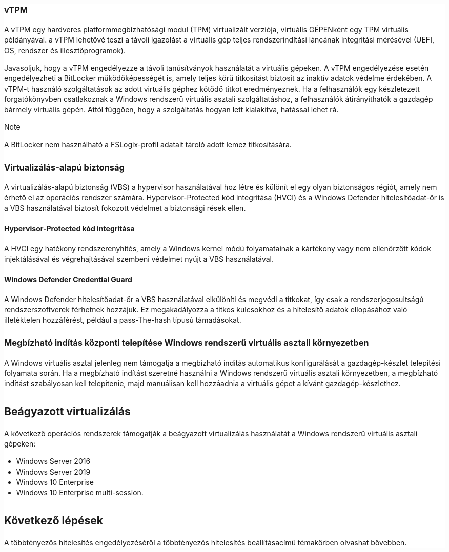 ### <a name="vtpm"></a>vTPM

A vTPM egy hardveres platformmegbízhatósági modul (TPM) virtualizált verziója, virtuális GÉPENként egy TPM virtuális példányával. a vTPM lehetővé teszi a távoli igazolást a virtuális gép teljes rendszerindítási láncának integritási mérésével (UEFI, OS, rendszer és illesztőprogramok). 

Javasoljuk, hogy a vTPM engedélyezze a távoli tanúsítványok használatát a virtuális gépeken. A vTPM engedélyezése esetén engedélyezheti a BitLocker működőképességét is, amely teljes körű titkosítást biztosít az inaktív adatok védelme érdekében. A vTPM-t használó szolgáltatások az adott virtuális géphez kötődő titkot eredményeznek. Ha a felhasználók egy készletezett forgatókönyvben csatlakoznak a Windows rendszerű virtuális asztali szolgáltatáshoz, a felhasználók átirányíthatók a gazdagép bármely virtuális gépén. Attól függően, hogy a szolgáltatás hogyan lett kialakítva, hatással lehet rá.

>[!NOTE]
>A BitLocker nem használható a FSLogix-profil adatait tároló adott lemez titkosítására.

### <a name="virtualization-based-security"></a>Virtualizálás-alapú biztonság

A virtualizálás-alapú biztonság (VBS) a hypervisor használatával hoz létre és különít el egy olyan biztonságos régiót, amely nem érhető el az operációs rendszer számára. Hypervisor-Protected kód integritása (HVCI) és a Windows Defender hitelesítőadat-őr is a VBS használatával biztosít fokozott védelmet a biztonsági rések ellen. 

#### <a name="hypervisor-protected-code-integrity"></a>Hypervisor-Protected kód integritása

A HVCI egy hatékony rendszerenyhítés, amely a Windows kernel módú folyamatainak a kártékony vagy nem ellenőrzött kódok injektálásával és végrehajtásával szembeni védelmet nyújt a VBS használatával.

#### <a name="windows-defender-credential-guard"></a>Windows Defender Credential Guard

A Windows Defender hitelesítőadat-őr a VBS használatával elkülöníti és megvédi a titkokat, így csak a rendszerjogosultságú rendszerszoftverek férhetnek hozzájuk. Ez megakadályozza a titkos kulcsokhoz és a hitelesítő adatok ellopásához való illetéktelen hozzáférést, például a pass-The-hash típusú támadásokat.

### <a name="deploy-trusted-launch-in-your-windows-virtual-desktop-environment"></a>Megbízható indítás központi telepítése Windows rendszerű virtuális asztali környezetben

A Windows virtuális asztal jelenleg nem támogatja a megbízható indítás automatikus konfigurálását a gazdagép-készlet telepítési folyamata során. Ha a megbízható indítást szeretné használni a Windows rendszerű virtuális asztali környezetben, a megbízható indítást szabályosan kell telepítenie, majd manuálisan kell hozzáadnia a virtuális gépet a kívánt gazdagép-készlethez.

## <a name="nested-virtualization"></a>Beágyazott virtualizálás

A következő operációs rendszerek támogatják a beágyazott virtualizálás használatát a Windows rendszerű virtuális asztali gépeken:

- Windows Server 2016
- Windows Server 2019
- Windows 10 Enterprise
- Windows 10 Enterprise multi-session.

## <a name="next-steps"></a>Következő lépések

A többtényezős hitelesítés engedélyezéséről a [többtényezős hitelesítés beállítása](set-up-mfa.md)című témakörben olvashat bővebben.

